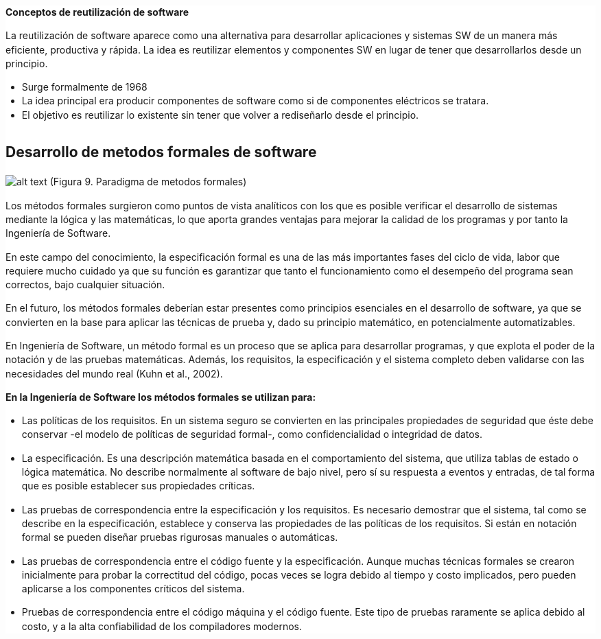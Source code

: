 **Conceptos de reutilización de software**

La reutilización de software aparece como una alternativa para desarrollar aplicaciones y sistemas SW de un manera más eficiente, productiva y rápida. La idea es reutilizar elementos y componentes SW en lugar de tener que desarrollarlos desde un principio.

* Surge formalmente de 1968
* La idea principal era producir componentes de software como si de componentes eléctricos se tratara.
* El objetivo es reutilizar lo existente sin tener que volver a rediseñarlo desde el principio.


## Desarrollo de metodos formales de software

![alt text](https://1.bp.blogspot.com/-o9WhrBCvXtE/UYWiT-cJ7BI/AAAAAAAAACE/k_ZgtvdB_5M/s1600/metodos+formales.jpg "Lagrange Demo Image")
(Figura 9. Paradigma de metodos formales)

Los métodos formales surgieron como puntos de vista analíticos con los que es posible verificar el desarrollo de sistemas mediante la lógica y las matemáticas, lo que aporta grandes ventajas para mejorar la calidad de los programas y por tanto la Ingeniería de Software.

En este campo del conocimiento, la especificación formal es una de las más importantes fases del ciclo de vida, labor que requiere mucho cuidado ya que su función es garantizar que tanto el funcionamiento como el desempeño del programa sean correctos, bajo cualquier situación. 

En el futuro, los métodos formales deberían estar presentes como principios esenciales en el desarrollo de software, ya que se convierten en la base para aplicar las técnicas de prueba y, dado su principio matemático, en potencialmente automatizables. 

En Ingeniería de Software, un método formal es un proceso que se aplica para desarrollar programas, y que explota el poder de la notación y de las pruebas matemáticas. Además, los requisitos, la especificación y el sistema completo deben validarse con las necesidades del mundo real (Kuhn et al., 2002). 

**En la Ingeniería de Software los métodos formales se utilizan para:**

* Las políticas de los requisitos. En un sistema seguro se convierten en las principales propiedades de seguridad que éste debe conservar -el modelo de políticas de seguridad formal-, como confidencialidad o integridad de datos.

* La especificación. Es una descripción matemática basada en el comportamiento del sistema, que utiliza tablas de estado o lógica matemática. No describe normalmente al software de bajo nivel, pero sí su respuesta a eventos y entradas, de tal forma que es posible establecer sus propiedades críticas.

* Las pruebas de correspondencia entre la especificación y los requisitos. Es necesario demostrar que el sistema, tal como se describe en la especificación, establece y conserva las propiedades de las políticas de los requisitos. Si están en notación formal se pueden diseñar pruebas rigurosas manuales o automáticas.

* Las pruebas de correspondencia entre el código fuente y la especificación. Aunque muchas técnicas formales se crearon inicialmente para probar la correctitud del código, pocas veces se logra debido al tiempo y costo implicados, pero pueden aplicarse a los componentes críticos del sistema.

* Pruebas de correspondencia entre el código máquina y el código fuente. Este tipo de pruebas raramente se aplica debido al costo, y a la alta confiabilidad de los compiladores modernos.
